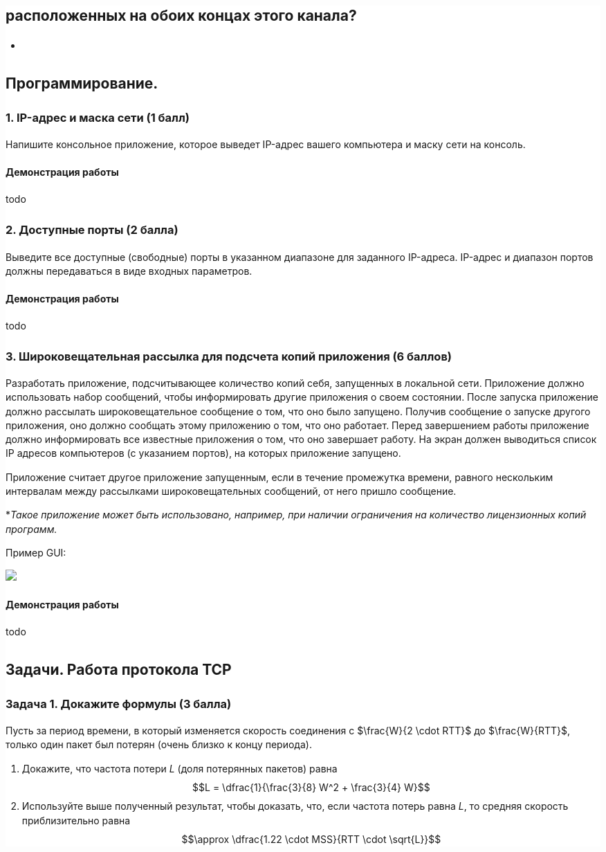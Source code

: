    расположенных на обоих концах этого канала?
   - 
   - 

## Программирование.

### 1. IP-адрес и маска сети (1 балл)
Напишите консольное приложение, которое выведет IP-адрес вашего компьютера и маску сети на консоль.

#### Демонстрация работы
todo

### 2. Доступные порты (2 балла)
Выведите все доступные (свободные) порты в указанном диапазоне для заданного IP-адреса. 
IP-адрес и диапазон портов должны передаваться в виде входных параметров.

#### Демонстрация работы
todo

### 3. Широковещательная рассылка для подсчета копий приложения (6 баллов)
Разработать приложение, подсчитывающее количество копий себя, запущенных в локальной сети.
Приложение должно использовать набор сообщений, чтобы информировать другие приложения
о своем состоянии. После запуска приложение должно рассылать широковещательное сообщение
о том, что оно было запущено. Получив сообщение о запуске другого приложения, оно должно
сообщать этому приложению о том, что оно работает. Перед завершением работы приложение
должно информировать все известные приложения о том, что оно завершает работу. На экран
должен выводиться список IP адресов компьютеров (с указанием портов), на которых приложение
запущено.

Приложение считает другое приложение запущенным, если в течение промежутка времени,
равного нескольким интервалам между рассылками широковещательных сообщений, от него
пришло сообщение.

**Такое приложение может быть использовано, например, при наличии ограничения на
количество лицензионных копий программ.*

Пример GUI:

<img src="images/copies.png" width=200 />

#### Демонстрация работы
todo

## Задачи. Работа протокола TCP

### Задача 1. Докажите формулы (3 балла)
Пусть за период времени, в который изменяется скорость соединения с $\frac{W}{2 \cdot RTT}$
до $\frac{W}{RTT}$, только один пакет был потерян (очень близко к концу периода).
1. Докажите, что частота потери $L$ (доля потерянных пакетов) равна
   $$L = \dfrac{1}{\frac{3}{8} W^2 + \frac{3}{4} W}$$
2. Используйте выше полученный результат, чтобы доказать, что, если частота потерь равна
   $L$, то средняя скорость приблизительно равна
   $$\approx \dfrac{1.22 \cdot MSS}{RTT \cdot \sqrt{L}}$$
